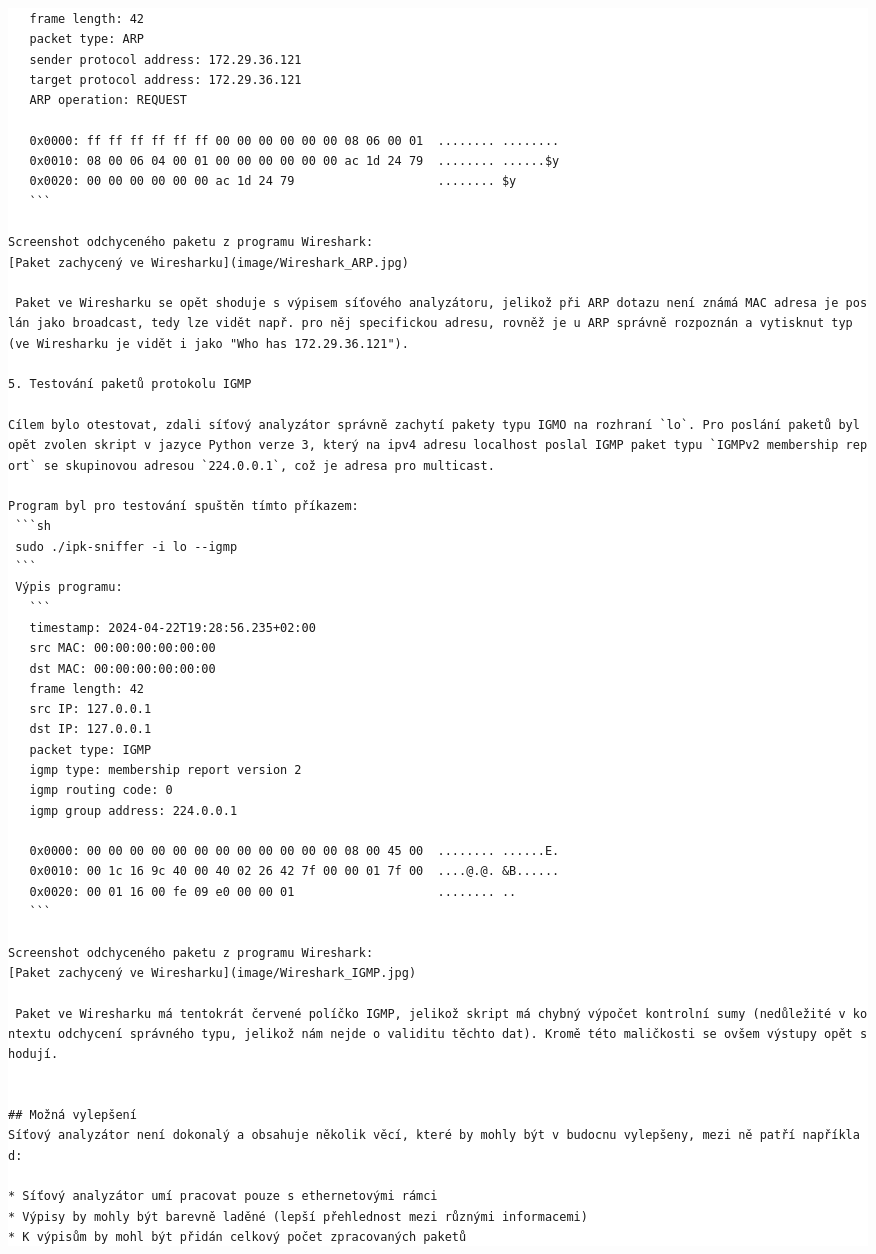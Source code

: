    ```
      frame length: 42
      packet type: ARP
      sender protocol address: 172.29.36.121
      target protocol address: 172.29.36.121
      ARP operation: REQUEST

      0x0000: ff ff ff ff ff ff 00 00 00 00 00 00 08 06 00 01  ........ ........
      0x0010: 08 00 06 04 00 01 00 00 00 00 00 00 ac 1d 24 79  ........ ......$y
      0x0020: 00 00 00 00 00 00 ac 1d 24 79                    ........ $y
      ```

   Screenshot odchyceného paketu z programu Wireshark:
   [Paket zachycený ve Wiresharku](image/Wireshark_ARP.jpg)

    Paket ve Wiresharku se opět shoduje s výpisem síťového analyzátoru, jelikož při ARP dotazu není známá MAC adresa je poslán jako broadcast, tedy lze vidět např. pro něj specifickou adresu, rovněž je u ARP správně rozpoznán a vytisknut typ (ve Wiresharku je vidět i jako "Who has 172.29.36.121").

5. Testování paketů protokolu IGMP
   
   Cílem bylo otestovat, zdali síťový analyzátor správně zachytí pakety typu IGMO na rozhraní `lo`. Pro poslání paketů byl opět zvolen skript v jazyce Python verze 3, který na ipv4 adresu localhost poslal IGMP paket typu `IGMPv2 membership report` se skupinovou adresou `224.0.0.1`, což je adresa pro multicast.

   Program byl pro testování spuštěn tímto příkazem:
    ```sh
    sudo ./ipk-sniffer -i lo --igmp
    ```
    Výpis programu:
      ```
      timestamp: 2024-04-22T19:28:56.235+02:00
      src MAC: 00:00:00:00:00:00
      dst MAC: 00:00:00:00:00:00
      frame length: 42
      src IP: 127.0.0.1
      dst IP: 127.0.0.1
      packet type: IGMP
      igmp type: membership report version 2
      igmp routing code: 0
      igmp group address: 224.0.0.1

      0x0000: 00 00 00 00 00 00 00 00 00 00 00 00 08 00 45 00  ........ ......E.
      0x0010: 00 1c 16 9c 40 00 40 02 26 42 7f 00 00 01 7f 00  ....@.@. &B......
      0x0020: 00 01 16 00 fe 09 e0 00 00 01                    ........ ..
      ```

   Screenshot odchyceného paketu z programu Wireshark:
   [Paket zachycený ve Wiresharku](image/Wireshark_IGMP.jpg)

    Paket ve Wiresharku má tentokrát červené políčko IGMP, jelikož skript má chybný výpočet kontrolní sumy (nedůležité v kontextu odchycení správného typu, jelikož nám nejde o validitu těchto dat). Kromě této maličkosti se ovšem výstupy opět shodují.


## Možná vylepšení
Síťový analyzátor není dokonalý a obsahuje několik věcí, které by mohly být v budocnu vylepšeny, mezi ně patří například:

* Síťový analyzátor umí pracovat pouze s ethernetovými rámci
* Výpisy by mohly být barevně laděné (lepší přehlednost mezi různými informacemi)
* K výpisům by mohl být přidán celkový počet zpracovaných paketů

   ```